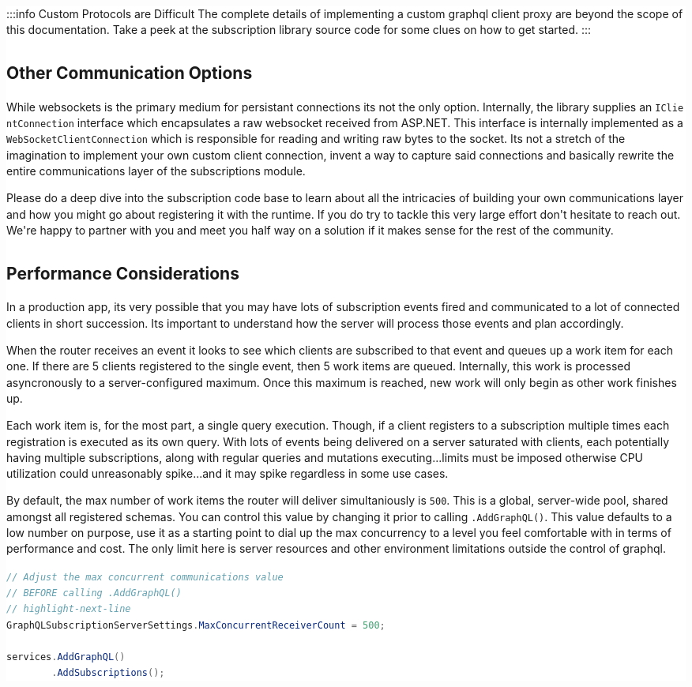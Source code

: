 :::info Custom Protocols are Difficult
The complete details of implementing a custom graphql client proxy are beyond the scope of this documentation. Take a peek at the subscription library source code for some clues on how to get started.
:::

## Other Communication Options

While websockets is the primary medium for persistant connections its not the only option. Internally, the library supplies an `IClientConnection` interface which encapsulates a raw websocket received from ASP.NET. This interface is internally implemented as a `WebSocketClientConnection` which is responsible for reading and writing raw bytes to the socket. Its not a stretch of the imagination to implement your own custom client connection, invent a way to capture said connections and basically rewrite the entire communications layer of the subscriptions module.

Please do a deep dive into the subscription code base to learn about all the intricacies of building your own communications layer and how you might go about registering it with the runtime. If you do try to tackle this very large effort don't hesitate to reach out. We're happy to partner with you and meet you half way on a solution if it makes sense for the rest of the community.

## Performance Considerations

In a production app, its very possible that you may have lots of subscription events fired and communicated to a lot of connected clients in short succession. Its important to understand how the server will process those events and plan accordingly. 

When the router receives an event it looks to see which clients are subscribed to that event and queues up a work item for each one. If there are 5 clients registered to the single event, then 5 work items are queued. Internally, this work is processed asyncronously to a server-configured maximum. Once this maximum is reached, new work will only begin as other work finishes up.

Each work item is, for the most part, a single query execution. Though, if a client registers to a subscription multiple times each registration is executed as its own query. With lots of events being delivered on a server saturated with clients, each potentially having multiple subscriptions, along with regular queries and mutations executing...limits must be imposed otherwise CPU utilization could unreasonably spike...and it may spike regardless in some use cases. 

By default, the max number of work items the router will deliver simultaniously is `500`.  This is a global, server-wide pool, shared amongst all registered schemas. You can control this value by changing it prior to calling `.AddGraphQL()`.   This value defaults to a low number on purpose, use it as a starting point to dial up the max concurrency to a level you feel comfortable with in terms of performance and cost. The only limit here is server resources and other environment limitations outside the control of graphql. 

```csharp title="Set A Receiver Throttle During Startup"
// Adjust the max concurrent communications value
// BEFORE calling .AddGraphQL()
// highlight-next-line
GraphQLSubscriptionServerSettings.MaxConcurrentReceiverCount = 500;

services.AddGraphQL()
        .AddSubscriptions();
```
